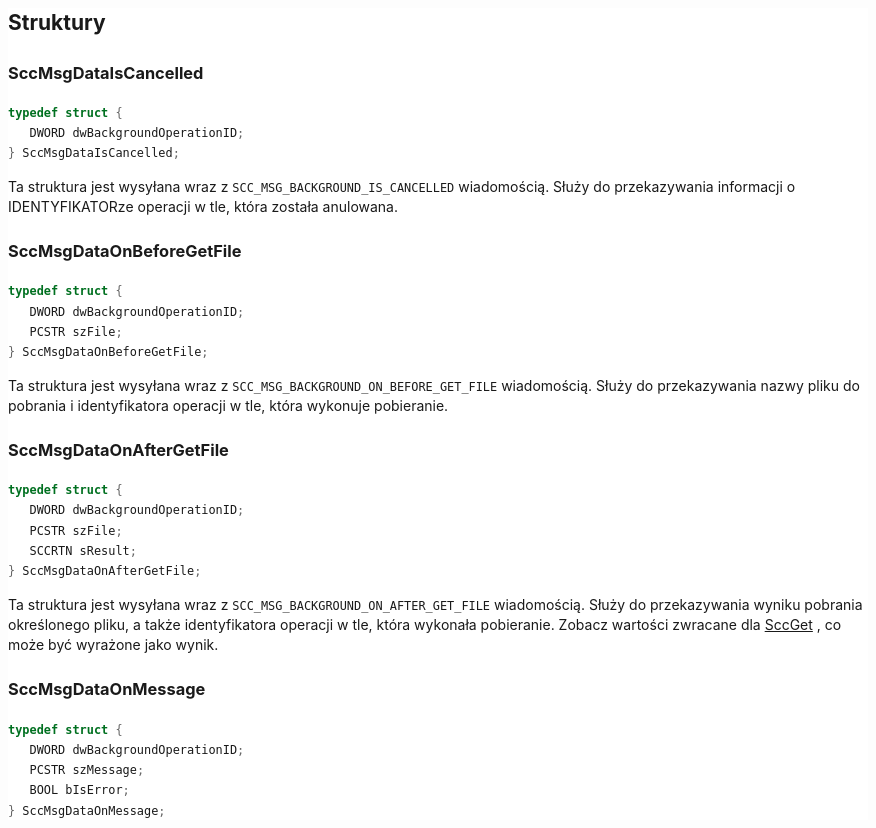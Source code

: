 ## <a name="structures"></a>Struktury

### <a name="sccmsgdataiscancelled"></a><a name="LinkSccMsgDataIsCancelled"></a> SccMsgDataIsCancelled

```cpp
typedef struct {
   DWORD dwBackgroundOperationID;
} SccMsgDataIsCancelled;
```

 Ta struktura jest wysyłana wraz z `SCC_MSG_BACKGROUND_IS_CANCELLED` wiadomością. Służy do przekazywania informacji o IDENTYFIKATORze operacji w tle, która została anulowana.

### <a name="sccmsgdataonbeforegetfile"></a><a name="LinkSccMsgDataOnBeforeGetFile"></a> SccMsgDataOnBeforeGetFile

```cpp
typedef struct {
   DWORD dwBackgroundOperationID;
   PCSTR szFile;
} SccMsgDataOnBeforeGetFile;
```

 Ta struktura jest wysyłana wraz z `SCC_MSG_BACKGROUND_ON_BEFORE_GET_FILE` wiadomością. Służy do przekazywania nazwy pliku do pobrania i identyfikatora operacji w tle, która wykonuje pobieranie.

### <a name="sccmsgdataonaftergetfile"></a><a name="LinkSccMsgDataOnAfterGetFile"></a> SccMsgDataOnAfterGetFile

```cpp
typedef struct {
   DWORD dwBackgroundOperationID;
   PCSTR szFile;
   SCCRTN sResult;
} SccMsgDataOnAfterGetFile;
```

 Ta struktura jest wysyłana wraz z `SCC_MSG_BACKGROUND_ON_AFTER_GET_FILE` wiadomością. Służy do przekazywania wyniku pobrania określonego pliku, a także identyfikatora operacji w tle, która wykonała pobieranie. Zobacz wartości zwracane dla [SccGet](../extensibility/sccget-function.md) , co może być wyrażone jako wynik.

### <a name="sccmsgdataonmessage"></a><a name="LinkSccMsgDataOnMessage"></a> SccMsgDataOnMessage

```cpp
typedef struct {
   DWORD dwBackgroundOperationID;
   PCSTR szMessage;
   BOOL bIsError;
} SccMsgDataOnMessage;
```
